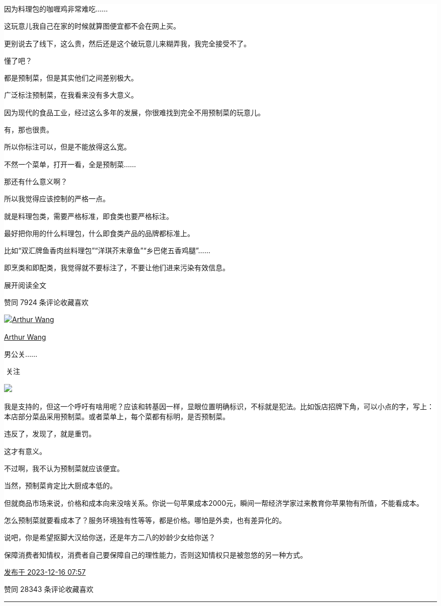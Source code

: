因为料理包的咖喱鸡非常难吃……

这玩意儿我自己在家的时候就算图便宜都不会在网上买。

更别说去了线下，这么贵，然后还是这个破玩意儿来糊弄我，我完全接受不了。

懂了吧？

都是预制菜，但是其实他们之间差别极大。

广泛标注预制菜，在我看来没有多大意义。

因为现代的食品工业，经过这么多年的发展，你很难找到完全不用预制菜的玩意儿。

有，那也很贵。

所以你标注可以，但是不能放得这么宽。

不然一个菜单，打开一看，全是预制菜……

那还有什么意义啊？

所以我觉得应该控制的严格一点。

就是料理包类，需要严格标准，即食类也要严格标注。

最好把你用的什么料理包，什么即食类产品的品牌都标准上。

比如“双汇牌鱼香肉丝料理包”“洋琪芥末章鱼”“乡巴佬五香鸡腿”……

即烹类和即配类，我觉得就不要标注了，不要让他们进来污染有效信息。

展开阅读全文​

​赞同 79​​24 条评论​收藏​喜欢

[![Arthur Wang](https://proxy-prod.omnivore-image-cache.app/0x0,sO3VWE0wnNk_7TtiNHG-l7mZJwIzrXpQhursr4gffzbk/https://pic1.zhimg.com/afcc69101_l.jpg?source=1def8aca)](https://www.zhihu.com/people/arthur-wang-9999)

[Arthur Wang](https://www.zhihu.com/people/arthur-wang-9999)

男公关……

​ 关注

![](https://proxy-prod.omnivore-image-cache.app/1039x0,szm4ppGWQriF9DIGuE-EEgDpj92FaXA3SH6ZQTXyW_xw/https://picx.zhimg.com/50/v2-38cca8a7b30c657084caa4a4d7e7b770_720w.jpg?source=1def8aca)

我是支持的，但这一个呼吁有啥用呢？应该和转基因一样，显眼位置明确标识，不标就是犯法。比如饭店招牌下角，可以小点的字，写上：本店部分菜品采用预制菜。或者菜单上，每个菜都有标明，是否预制菜。

违反了，发现了，就是重罚。

这才有意义。

不过啊，我不认为预制菜就应该便宜。

当然，预制菜肯定比大厨成本低的。

但就商品市场来说，价格和成本向来没啥关系。你说一句苹果成本2000元，瞬间一帮经济学家过来教育你苹果物有所值，不能看成本。

怎么预制菜就要看成本了？服务环境独有性等等，都是价格。哪怕是外卖，也有差异化的。

说吧，你是希望抠脚大汉给你送，还是年方二八的妙龄少女给你送？

保障消费者知情权，消费者自己要保障自己的理性能力，否则这知情权只是被忽悠的另一种方式。

[发布于 2023-12-16 07:57](https://www.zhihu.com/question/635034917/answer/3327854198)

​赞同 283​​43 条评论​收藏​喜欢

---


